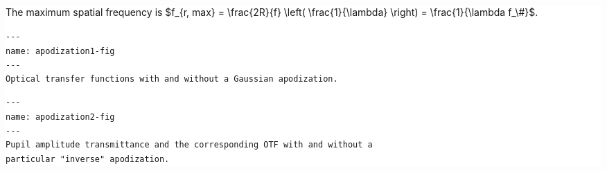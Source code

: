 The maximum spatial frequency is $f_{r, max} = \frac{2R}{f} \left( \frac{1}{\lambda} \right) = \frac{1}{\lambda f_\#}$.

</div>

```{figure} /_static/images/apodization1.png
---
name: apodization1-fig
---
Optical transfer functions with and without a Gaussian apodization.
```

```{figure} /_static/images/apodization2.png
---
name: apodization2-fig
---
Pupil amplitude transmittance and the corresponding OTF with and without a 
particular "inverse" apodization.
```